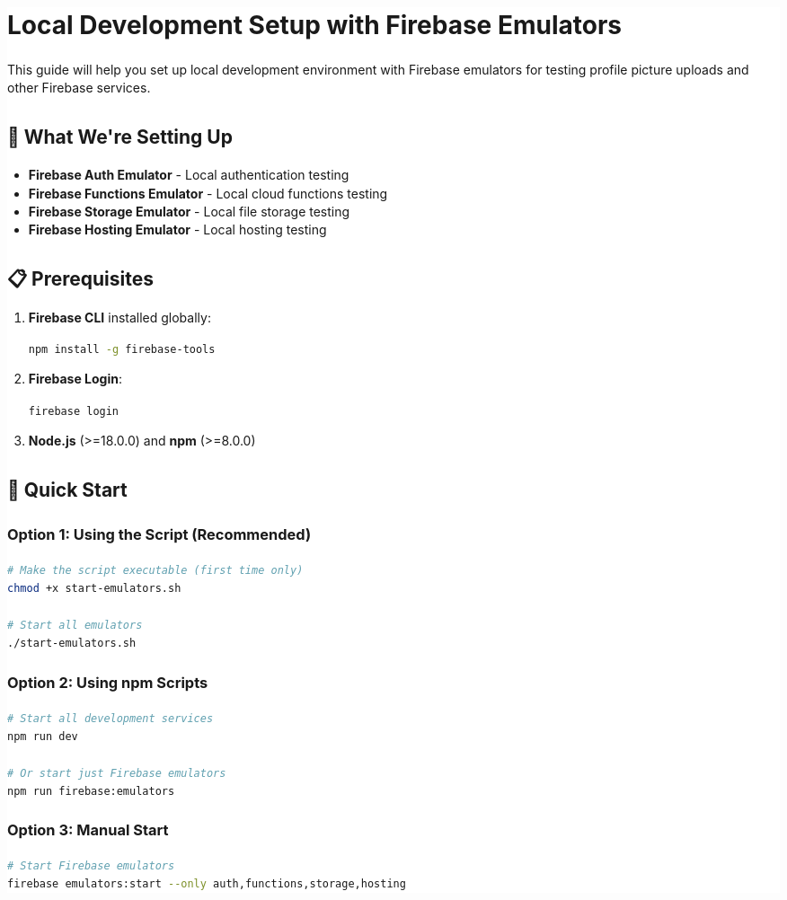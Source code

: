 # Local Development Setup with Firebase Emulators

This guide will help you set up local development environment with Firebase emulators for testing profile picture uploads and other Firebase services.

## 🎯 What We're Setting Up

- **Firebase Auth Emulator** - Local authentication testing
- **Firebase Functions Emulator** - Local cloud functions testing  
- **Firebase Storage Emulator** - Local file storage testing
- **Firebase Hosting Emulator** - Local hosting testing

## 📋 Prerequisites

1. **Firebase CLI** installed globally:
   ```bash
   npm install -g firebase-tools
   ```

2. **Firebase Login**:
   ```bash
   firebase login
   ```

3. **Node.js** (>=18.0.0) and **npm** (>=8.0.0)

## 🚀 Quick Start

### Option 1: Using the Script (Recommended)
```bash
# Make the script executable (first time only)
chmod +x start-emulators.sh

# Start all emulators
./start-emulators.sh
```

### Option 2: Using npm Scripts
```bash
# Start all development services
npm run dev

# Or start just Firebase emulators
npm run firebase:emulators
```

### Option 3: Manual Start
```bash
# Start Firebase emulators
firebase emulators:start --only auth,functions,storage,hosting
```
